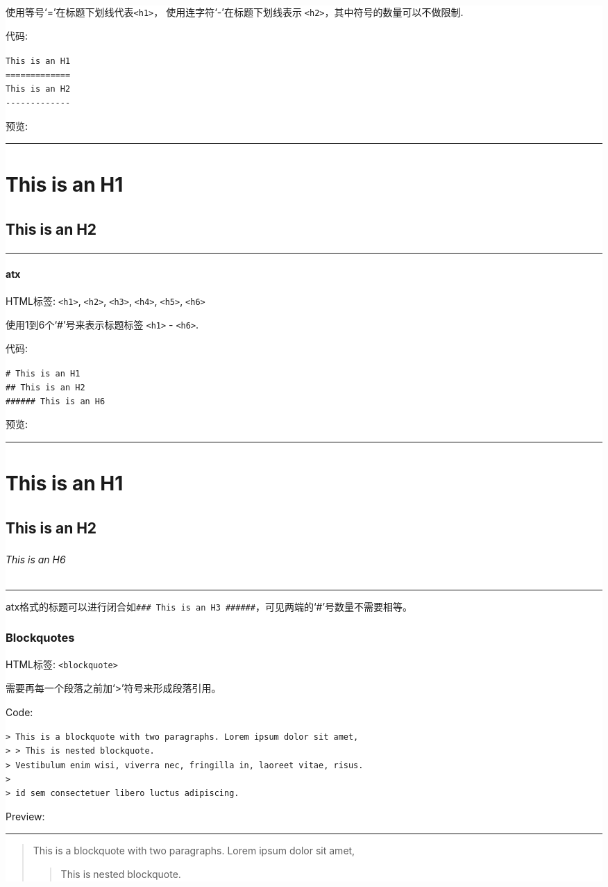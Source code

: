 使用等号‘=’在标题下划线代表`<h1>`， 使用连字符‘-’在标题下划线表示 `<h2>`，其中符号的数量可以不做限制.

代码:

    This is an H1
    =============
    This is an H2
    -------------
预览:
***
This is an H1
=============

This is an H2
-------------
***
#### atx
HTML标签: `<h1>`, `<h2>`, `<h3>`, `<h4>`, `<h5>`, `<h6>`

使用1到6个‘#’号来表示标题标签 `<h1>` - `<h6>`.

代码:

    # This is an H1
    ## This is an H2
    ###### This is an H6
预览:
***
# This is an H1
## This is an H2
###### This is an H6
***

atx格式的标题可以进行闭合如`### This is an H3 ######`，可见两端的‘#’号数量不需要相等。

### Blockquotes
HTML标签: `<blockquote>`

需要再每一个段落之前加‘>’符号来形成段落引用。

Code:

    > This is a blockquote with two paragraphs. Lorem ipsum dolor sit amet,
    > > This is nested blockquote.
    > Vestibulum enim wisi, viverra nec, fringilla in, laoreet vitae, risus.
    >
    > id sem consectetuer libero luctus adipiscing.
Preview:
***
> This is a blockquote with two paragraphs. Lorem ipsum dolor sit amet,
> >  This is nested blockquote.
